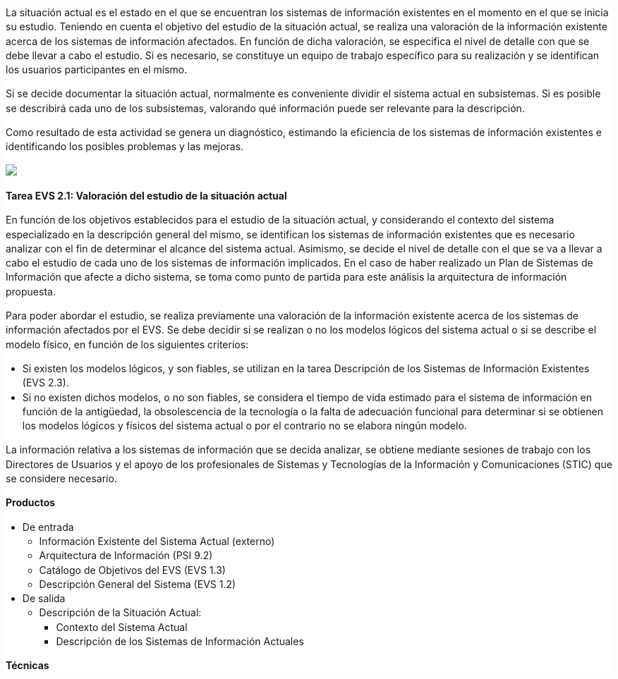La situación actual es el estado en el que se encuentran los sistemas de información existentes en el momento en el que se inicia su estudio. Teniendo en cuenta el objetivo del estudio de la situación actual, se realiza una valoración de la información existente acerca de los sistemas de información afectados. En función de dicha valoración, se especifica el nivel de detalle con que se debe llevar a cabo el estudio. Si es necesario, se constituye un equipo de trabajo específico para su realización y se identifican los usuarios participantes en el mismo.

Si se decide documentar la situación actual, normalmente es conveniente dividir el sistema actual en subsistemas. Si es posible se describirá cada uno de los subsistemas, valorando qué información puede ser relevante para la descripción.

Como resultado de esta actividad se genera un diagnóstico, estimando la eficiencia de los sistemas de información existentes e identificando los posibles problemas y las mejoras.

![](https://gsitic.files.wordpress.com/2018/01/evs21.png?w=825)

**Tarea EVS 2.1: Valoración del estudio de la situación actual**

En función de los objetivos establecidos para el estudio de la situación actual, y considerando el contexto del sistema especializado en la descripción general del mismo, se identifican los sistemas de información existentes que es necesario analizar con el fin de determinar el alcance del sistema actual. Asimismo, se decide el nivel de detalle con el que se va a llevar a cabo el estudio de cada uno de los sistemas de información implicados. En el caso de haber realizado un Plan de Sistemas de Información que afecte a dicho sistema, se toma como punto de partida para este análisis la arquitectura de información propuesta.

Para poder abordar el estudio, se realiza previamente una valoración de la información existente acerca de los sistemas de información afectados por el EVS. Se debe decidir si se realizan o no los modelos lógicos del sistema actual o si se describe el modelo físico, en función de los siguientes criterios:

-   Si existen los modelos lógicos, y son fiables, se utilizan en la tarea Descripción de los Sistemas de Información Existentes (EVS 2.3).
-   Si no existen dichos modelos, o no son fiables, se considera el tiempo de vida estimado para el sistema de información en función de la antigüedad, la obsolescencia de la tecnología o la falta de adecuación funcional para determinar si se obtienen los modelos lógicos y físicos del sistema actual o por el contrario no se elabora ningún modelo.

La información relativa a los sistemas de información que se decida analizar, se obtiene mediante sesiones de trabajo con los Directores de Usuarios y el apoyo de los profesionales de Sistemas y Tecnologías de la Información y Comunicaciones (STIC) que se considere necesario.

**Productos**

-   De entrada
    -   Información Existente del Sistema Actual (externo)
    -   Arquitectura de Información (PSI 9.2)
    -   Catálogo de Objetivos del EVS (EVS 1.3)
    -   Descripción General del Sistema (EVS 1.2)
-   De salida
    -   Descripción de la Situación Actual:
        -   Contexto del Sistema Actual
        -   Descripción de los Sistemas de Información Actuales

**Técnicas**
